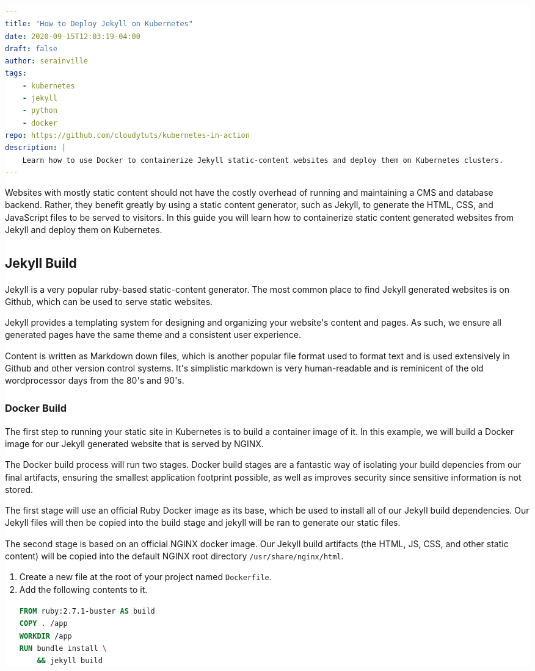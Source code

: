 ```yaml
---
title: "How to Deploy Jekyll on Kubernetes"
date: 2020-09-15T12:03:19-04:00
draft: false
author: serainville
tags:
    - kubernetes
    - jekyll
    - python
    - docker
repo: https://github.com/cloudytuts/kubernetes-in-action
description: |
    Learn how to use Docker to containerize Jekyll static-content websites and deploy them on Kubernetes clusters.
---
```


Websites with mostly static content should not have the costly overhead of running and maintaining a CMS and database backend. Rather, they benefit greatly by using a static content generator, such as Jekyll, to generate the HTML, CSS, and JavaScript files to be served to visitors. In this guide you will learn how to containerize static content generated websites from Jekyll and deploy them on Kubernetes.

## Jekyll Build
Jekyll is a very popular ruby-based static-content generator. The most common place to find Jekyll generated websites is on Github, which can be used to serve static websites.

Jekyll provides a templating system for designing and organizing your website's content and pages. As such, we ensure all generated pages have the same theme and a consistent user experience. 

Content is written as Markdown down files, which is another popular file format used to format text and is used extensively in Github and other version control systems. It's simplistic markdown is very human-readable and is reminicent of the old wordprocessor days from the 80's and 90's. 

### Docker Build
The first step to running your static site in Kubernetes is to build a container image of it. In this example, we will build a Docker image for our Jekyll generated website that is served by NGINX.

The Docker build process will run two stages. Docker build stages are a fantastic way of isolating your build depencies from our final artifacts, ensuring the smallest application footprint possible, as well as improves security since sensitive information is not stored. 

The first stage will use an official Ruby Docker image as its base, which be used to install all of our Jekyll build dependencies. Our Jekyll files will then be copied into the build stage and jekyll will be ran to generate our static files.

The second stage is based on an official NGINX docker image. Our Jekyll build artifacts (the HTML, JS, CSS, and other static content) will be copied into the default NGINX root directory `/usr/share/nginx/html`. 

1. Create a new file at the root of your project named `Dockerfile`.
1. Add the following contents to it.
    ```dockerfile
    FROM ruby:2.7.1-buster AS build
    COPY . /app
    WORKDIR /app
    RUN bundle install \
        && jekyll build
